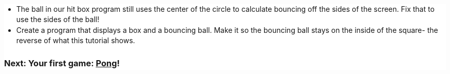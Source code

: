  * The ball in our hit box program still uses the center of the circle to calculate bouncing off the sides of the screen. Fix that to use the sides of the ball!
  * Create a program that displays a box and a bouncing ball. Make it so the bouncing ball stays on the inside of the square- the reverse of what this tutorial shows.

###  Next: Your first game: [Pong](Pong.jsp)!
